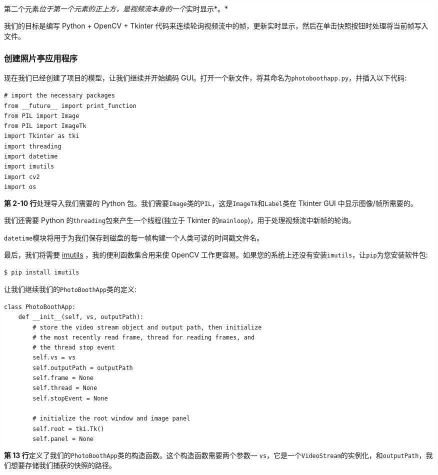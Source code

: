 第二个元素*位于第一个元素的正上方，是视频流本身的一个*实时显示*。*

我们的目标是编写 Python + OpenCV + Tkinter 代码来连续轮询视频流中的帧，更新实时显示，然后在单击快照按钮时处理将当前帧写入文件。

### 创建照片亭应用程序

现在我们已经创建了项目的模型，让我们继续并开始编码 GUI。打开一个新文件，将其命名为`photoboothapp.py`，并插入以下代码:

```
# import the necessary packages
from __future__ import print_function
from PIL import Image
from PIL import ImageTk
import Tkinter as tki
import threading
import datetime
import imutils
import cv2
import os

```

**第 2-10 行**处理导入我们需要的 Python 包。我们需要`Image`类的`PIL`，这是`ImageTk`和`Label`类在 Tkinter GUI 中显示图像/帧所需要的。

我们还需要 Python 的`threading`包来产生一个线程(独立于 Tkinter 的`mainloop`)，用于处理视频流中新帧的轮询。

`datetime`模块将用于为我们保存到磁盘的每一帧构建一个人类可读的时间戳文件名。

最后，我们将需要 [imutils](https://github.com/jrosebr1/imutils) ，我的便利函数集合用来使 OpenCV 工作更容易。如果您的系统上还没有安装`imutils`，让`pip`为您安装软件包:

```
$ pip install imutils

```

让我们继续我们的`PhotoBoothApp`类的定义:

```
class PhotoBoothApp:
	def __init__(self, vs, outputPath):
		# store the video stream object and output path, then initialize
		# the most recently read frame, thread for reading frames, and
		# the thread stop event
		self.vs = vs
		self.outputPath = outputPath
		self.frame = None
		self.thread = None
		self.stopEvent = None

		# initialize the root window and image panel
		self.root = tki.Tk()
		self.panel = None

```

**第 13 行**定义了我们的`PhotoBoothApp`类的构造函数。这个构造函数需要两个参数— `vs`，它是一个`VideoStream`的实例化，和`outputPath`，我们想要存储我们捕获的快照的路径。
